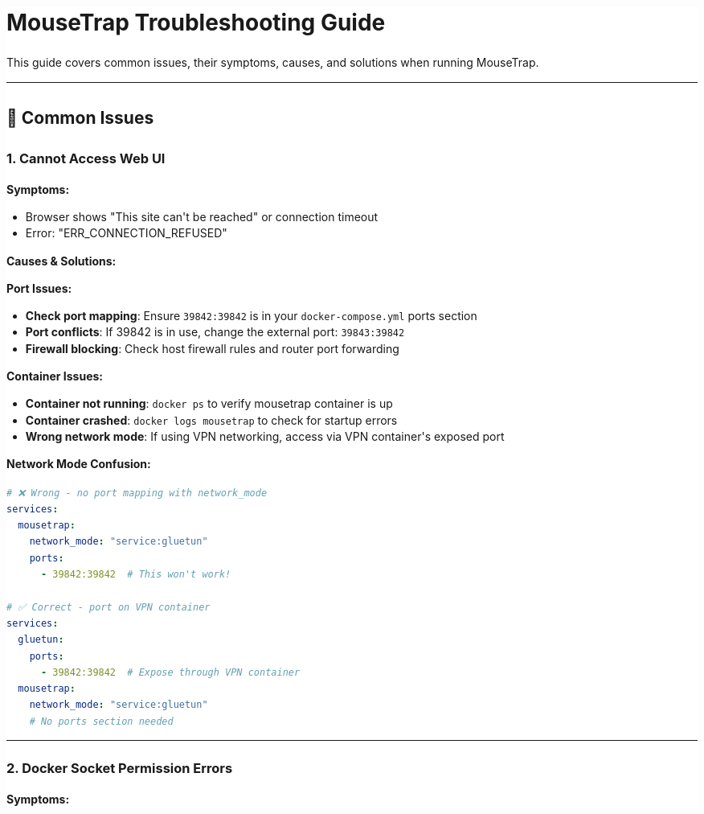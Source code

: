 # MouseTrap Troubleshooting Guide

This guide covers common issues, their symptoms, causes, and solutions when running MouseTrap.

---

## 🚨 Common Issues

### 1. Cannot Access Web UI

**Symptoms:**

- Browser shows "This site can't be reached" or connection timeout
- Error: "ERR_CONNECTION_REFUSED"

**Causes & Solutions:**

**Port Issues:**

- **Check port mapping**: Ensure `39842:39842` is in your `docker-compose.yml` ports section
- **Port conflicts**: If 39842 is in use, change the external port: `39843:39842`
- **Firewall blocking**: Check host firewall rules and router port forwarding

**Container Issues:**

- **Container not running**: `docker ps` to verify mousetrap container is up
- **Container crashed**: `docker logs mousetrap` to check for startup errors
- **Wrong network mode**: If using VPN networking, access via VPN container's exposed port

**Network Mode Confusion:**

```yaml
# ❌ Wrong - no port mapping with network_mode
services:
  mousetrap:
    network_mode: "service:gluetun"
    ports:
      - 39842:39842  # This won't work!

# ✅ Correct - port on VPN container
services:
  gluetun:
    ports:
      - 39842:39842  # Expose through VPN container
  mousetrap:
    network_mode: "service:gluetun"
    # No ports section needed
```

---

### 2. Docker Socket Permission Errors

**Symptoms:**
